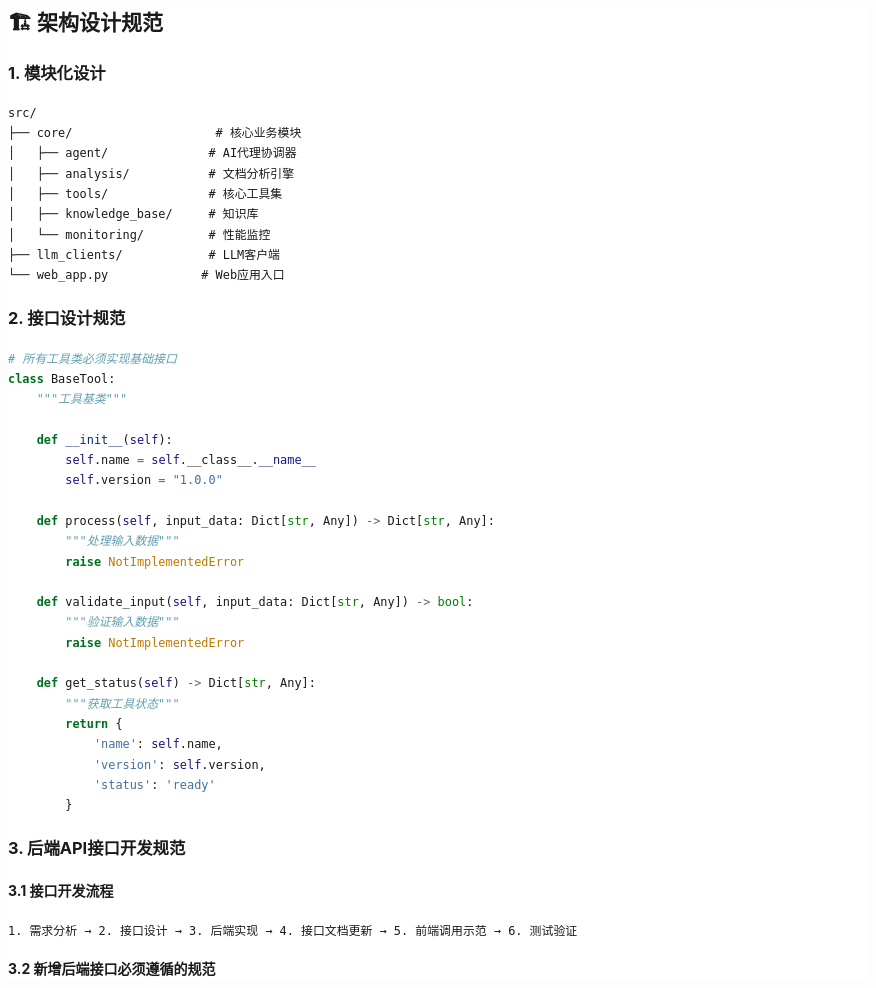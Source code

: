 ## 🏗️ 架构设计规范

### 1. 模块化设计
```
src/
├── core/                    # 核心业务模块
│   ├── agent/              # AI代理协调器
│   ├── analysis/           # 文档分析引擎
│   ├── tools/              # 核心工具集
│   ├── knowledge_base/     # 知识库
│   └── monitoring/         # 性能监控
├── llm_clients/            # LLM客户端
└── web_app.py             # Web应用入口
```

### 2. 接口设计规范
```python
# 所有工具类必须实现基础接口
class BaseTool:
    """工具基类"""
    
    def __init__(self):
        self.name = self.__class__.__name__
        self.version = "1.0.0"
    
    def process(self, input_data: Dict[str, Any]) -> Dict[str, Any]:
        """处理输入数据"""
        raise NotImplementedError
    
    def validate_input(self, input_data: Dict[str, Any]) -> bool:
        """验证输入数据"""
        raise NotImplementedError
    
    def get_status(self) -> Dict[str, Any]:
        """获取工具状态"""
        return {
            'name': self.name,
            'version': self.version,
            'status': 'ready'
        }
```

### 3. 后端API接口开发规范

#### 3.1 接口开发流程
```
1. 需求分析 → 2. 接口设计 → 3. 后端实现 → 4. 接口文档更新 → 5. 前端调用示范 → 6. 测试验证
```

#### 3.2 新增后端接口必须遵循的规范
